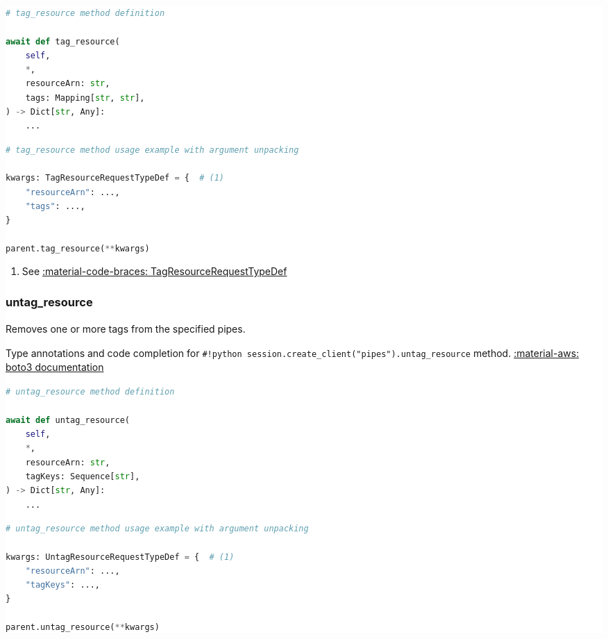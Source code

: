 ```python
# tag_resource method definition

await def tag_resource(
    self,
    *,
    resourceArn: str,
    tags: Mapping[str, str],
) -> Dict[str, Any]:
    ...
```

```python
# tag_resource method usage example with argument unpacking

kwargs: TagResourceRequestTypeDef = {  # (1)
    "resourceArn": ...,
    "tags": ...,
}

parent.tag_resource(**kwargs)
```

1. See [:material-code-braces: TagResourceRequestTypeDef](./type_defs.md#tagresourcerequesttypedef)

### untag\_resource

Removes one or more tags from the specified pipes.

Type annotations and code completion for `#!python session.create_client("pipes").untag_resource` method.
[:material-aws: boto3 documentation](https://boto3.amazonaws.com/v1/documentation/api/latest/reference/services/pipes/client/untag_resource.html)

```python
# untag_resource method definition

await def untag_resource(
    self,
    *,
    resourceArn: str,
    tagKeys: Sequence[str],
) -> Dict[str, Any]:
    ...
```

```python
# untag_resource method usage example with argument unpacking

kwargs: UntagResourceRequestTypeDef = {  # (1)
    "resourceArn": ...,
    "tagKeys": ...,
}

parent.untag_resource(**kwargs)
```
